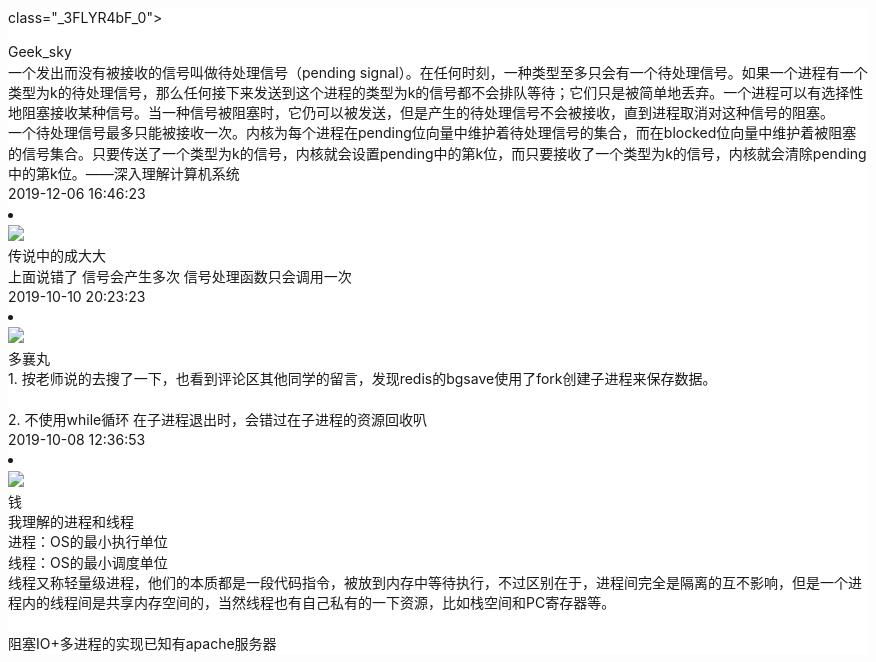   class="_3FLYR4bF_0">
<div class="_36ChpWj4_0">
  <div class="_2zFoi7sd_0"><span>Geek_sky</span>
  </div>
  <div class="_2_QraFYR_0">一个发出而没有被接收的信号叫做待处理信号（pending signal）。在任何时刻，一种类型至多只会有一个待处理信号。如果一个进程有一个类型为k的待处理信号，那么任何接下来发送到这个进程的类型为k的信号都不会排队等待；它们只是被简单地丢弃。一个进程可以有选择性地阻塞接收某种信号。当一种信号被阻塞时，它仍可以被发送，但是产生的待处理信号不会被接收，直到进程取消对这种信号的阻塞。<br>一个待处理信号最多只能被接收一次。内核为每个进程在pending位向量中维护着待处理信号的集合，而在blocked位向量中维护着被阻塞的信号集合。只要传送了一个类型为k的信号，内核就会设置pending中的第k位，而只要接收了一个类型为k的信号，内核就会清除pending中的第k位。——深入理解计算机系统</div>
  <div class="_10o3OAxT_0">
    
  </div>
  <div class="_3klNVc4Z_0">
    <div class="_3Hkula0k_0">2019-12-06 16:46:23</div>
  </div>
</div>
</div>
</li>
<li>
<div class="_2sjJGcOH_0"><img src="https://static001.geekbang.org/account/avatar/00/12/df/1e/cea897e8.jpg"
  class="_3FLYR4bF_0">
<div class="_36ChpWj4_0">
  <div class="_2zFoi7sd_0"><span>传说中的成大大</span>
  </div>
  <div class="_2_QraFYR_0">上面说错了 信号会产生多次 信号处理函数只会调用一次</div>
  <div class="_10o3OAxT_0">
    
  </div>
  <div class="_3klNVc4Z_0">
    <div class="_3Hkula0k_0">2019-10-10 20:23:23</div>
  </div>
</div>
</div>
</li>
<li>
<div class="_2sjJGcOH_0"><img src="https://static001.geekbang.org/account/avatar/00/10/64/86/f5a9403a.jpg"
  class="_3FLYR4bF_0">
<div class="_36ChpWj4_0">
  <div class="_2zFoi7sd_0"><span>多襄丸</span>
  </div>
  <div class="_2_QraFYR_0">1. 按老师说的去搜了一下，也看到评论区其他同学的留言，发现redis的bgsave使用了fork创建子进程来保存数据。<br><br>2.  不使用while循环 在子进程退出时，会错过在子进程的资源回收叭</div>
  <div class="_10o3OAxT_0">
    
  </div>
  <div class="_3klNVc4Z_0">
    <div class="_3Hkula0k_0">2019-10-08 12:36:53</div>
  </div>
</div>
</div>
</li>
<li>
<div class="_2sjJGcOH_0"><img src="https://static001.geekbang.org/account/avatar/00/0f/67/f4/9a1feb59.jpg"
  class="_3FLYR4bF_0">
<div class="_36ChpWj4_0">
  <div class="_2zFoi7sd_0"><span>钱</span>
  </div>
  <div class="_2_QraFYR_0">我理解的进程和线程<br>进程：OS的最小执行单位<br>线程：OS的最小调度单位<br>线程又称轻量级进程，他们的本质都是一段代码指令，被放到内存中等待执行，不过区别在于，进程间完全是隔离的互不影响，但是一个进程内的线程间是共享内存空间的，当然线程也有自己私有的一下资源，比如栈空间和PC寄存器等。<br><br>阻塞IO+多进程的实现已知有apache服务器</div>
  <div class="_10o3OAxT_0">
    